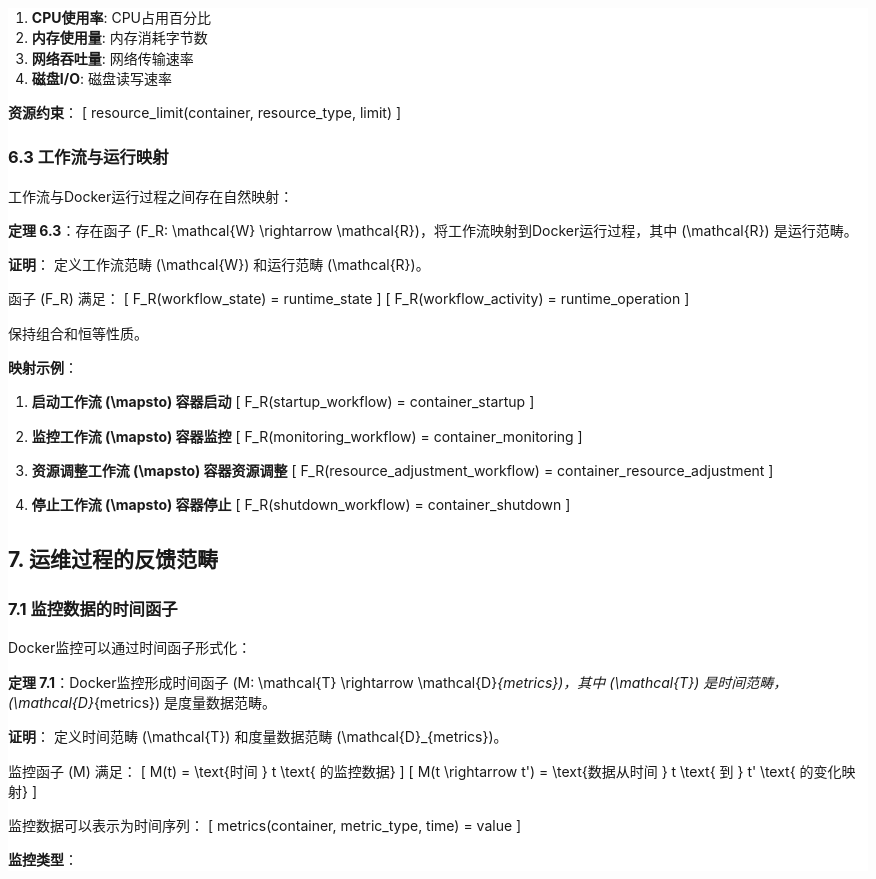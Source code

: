 1. **CPU使用率**: CPU占用百分比
2. **内存使用量**: 内存消耗字节数
3. **网络吞吐量**: 网络传输速率
4. **磁盘I/O**: 磁盘读写速率

**资源约束**：
\[ resource\_limit(container, resource\_type, limit) \]

### 6.3 工作流与运行映射

工作流与Docker运行过程之间存在自然映射：

**定理 6.3**：存在函子 \(F_R: \mathcal{W} \rightarrow \mathcal{R}\)，将工作流映射到Docker运行过程，其中 \(\mathcal{R}\) 是运行范畴。

**证明**：
定义工作流范畴 \(\mathcal{W}\) 和运行范畴 \(\mathcal{R}\)。

函子 \(F_R\) 满足：
\[ F_R(workflow\_state) = runtime\_state \]
\[ F_R(workflow\_activity) = runtime\_operation \]

保持组合和恒等性质。

**映射示例**：

1. **启动工作流 \(\mapsto\) 容器启动**
\[ F_R(startup\_workflow) = container\_startup \]

2. **监控工作流 \(\mapsto\) 容器监控**
\[ F_R(monitoring\_workflow) = container\_monitoring \]

3. **资源调整工作流 \(\mapsto\) 容器资源调整**
\[ F_R(resource\_adjustment\_workflow) = container\_resource\_adjustment \]

4. **停止工作流 \(\mapsto\) 容器停止**
\[ F_R(shutdown\_workflow) = container\_shutdown \]

## 7. 运维过程的反馈范畴

### 7.1 监控数据的时间函子

Docker监控可以通过时间函子形式化：

**定理 7.1**：Docker监控形成时间函子 \(M: \mathcal{T} \rightarrow \mathcal{D}_{metrics}\)，其中 \(\mathcal{T}\) 是时间范畴，\(\mathcal{D}_{metrics}\) 是度量数据范畴。

**证明**：
定义时间范畴 \(\mathcal{T}\) 和度量数据范畴 \(\mathcal{D}_{metrics}\)。

监控函子 \(M\) 满足：
\[ M(t) = \text{时间 } t \text{ 的监控数据} \]
\[ M(t \rightarrow t') = \text{数据从时间 } t \text{ 到 } t' \text{ 的变化映射} \]

监控数据可以表示为时间序列：
\[ metrics(container, metric\_type, time) = value \]

**监控类型**：
